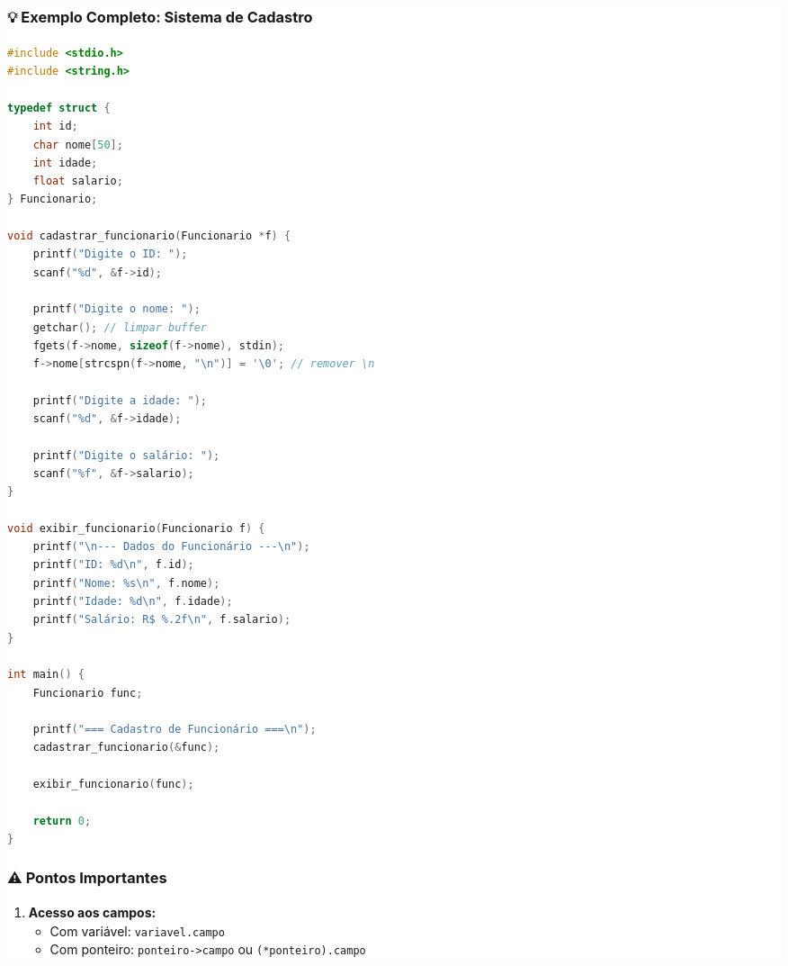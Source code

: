 ### 💡 Exemplo Completo: Sistema de Cadastro
```c
#include <stdio.h>
#include <string.h>

typedef struct {
    int id;
    char nome[50];
    int idade;
    float salario;
} Funcionario;

void cadastrar_funcionario(Funcionario *f) {
    printf("Digite o ID: ");
    scanf("%d", &f->id);
    
    printf("Digite o nome: ");
    getchar(); // limpar buffer
    fgets(f->nome, sizeof(f->nome), stdin);
    f->nome[strcspn(f->nome, "\n")] = '\0'; // remover \n
    
    printf("Digite a idade: ");
    scanf("%d", &f->idade);
    
    printf("Digite o salário: ");
    scanf("%f", &f->salario);
}

void exibir_funcionario(Funcionario f) {
    printf("\n--- Dados do Funcionário ---\n");
    printf("ID: %d\n", f.id);
    printf("Nome: %s\n", f.nome);
    printf("Idade: %d\n", f.idade);
    printf("Salário: R$ %.2f\n", f.salario);
}

int main() {
    Funcionario func;
    
    printf("=== Cadastro de Funcionário ===\n");
    cadastrar_funcionario(&func);
    
    exibir_funcionario(func);
    
    return 0;
}
```

### ⚠️ Pontos Importantes

1. **Acesso aos campos:**
   - Com variável: `variavel.campo`
   - Com ponteiro: `ponteiro->campo` ou `(*ponteiro).campo`
